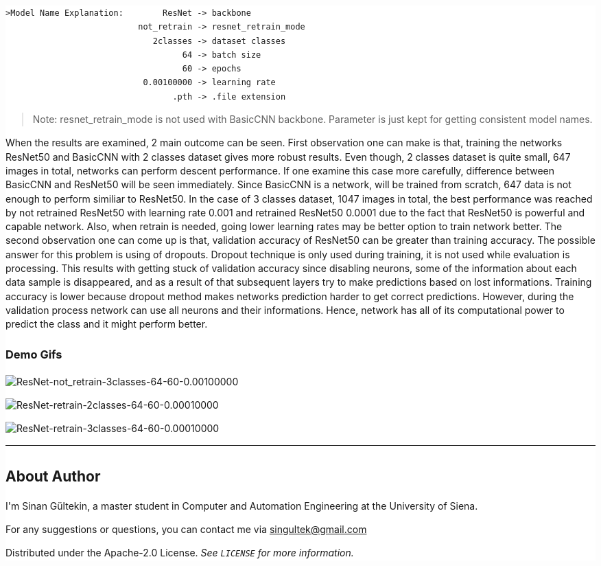 ```
>Model Name Explanation:        ResNet -> backbone  
                           not_retrain -> resnet_retrain_mode
                              2classes -> dataset classes  
                                    64 -> batch size 
                                    60 -> epochs 
                            0.00100000 -> learning rate 
                                  .pth -> .file extension
```
                            
                                 
>Note: resnet_retrain_mode is not used with BasicCNN backbone. Parameter is just kept for getting consistent model names.

When the results are examined, 2 main outcome can be seen. First observation one can make is that, training the networks ResNet50 and BasicCNN with 2 classes dataset gives more robust results. Even though, 2 classes dataset is quite small, 647 images in total, networks can perform descent performance. If one examine this case more carefully, difference between BasicCNN and ResNet50 will be seen immediately. Since BasicCNN is a network, will be trained from scratch, 647 data is not enough to perform similiar to ResNet50. In the case of 3 classes dataset, 1047 images in total, the best performance was reached by not retrained ResNet50 with learning rate 0.001 and retrained ResNet50 0.0001 due to the fact that ResNet50 is powerful and capable network. Also, when retrain is needed, going lower learning rates may be better option to train network better. The second observation one can come up is that, validation accuracy of ResNet50 can be greater than training accuracy. The possible answer for this problem is using of dropouts. Dropout technique is only used during training, it is not used while evaluation is processing. This results with getting stuck of validation accuracy since disabling neurons, some of the information about each data sample is disappeared, and as a result of that subsequent layers try to make predictions based on lost informations. Training accuracy is lower because dropout method makes networks prediction harder to get correct predictions. However, during the validation process network can use all neurons and their informations. Hence, network has all of its computational power to predict the class and it might perform better.   


### Demo Gifs

![ResNet-not_retrain-3classes-64-60-0.00100000](https://github.com/singultek/face_mask_detection/blob/main/demo_gifs/ResNet-not_retrain-3classes-64-60-0.00100000.gif)


![ResNet-retrain-2classes-64-60-0.00010000](https://github.com/singultek/face_mask_detection/blob/main/demo_gifs/ResNet-retrain-2classes-64-60-0.00010000.gif)


![ResNet-retrain-3classes-64-60-0.00010000](https://github.com/singultek/face_mask_detection/blob/main/demo_gifs/ResNet-retrain-3classes-64-60-0.00010000.gif)

---
## About Author

I'm Sinan Gültekin, a master student in Computer and Automation Engineering at the University of Siena. 

For any suggestions or questions, you can contact me via <singultek@gmail.com>

Distributed under the Apache-2.0 License. _See ``LICENSE`` for more information._

